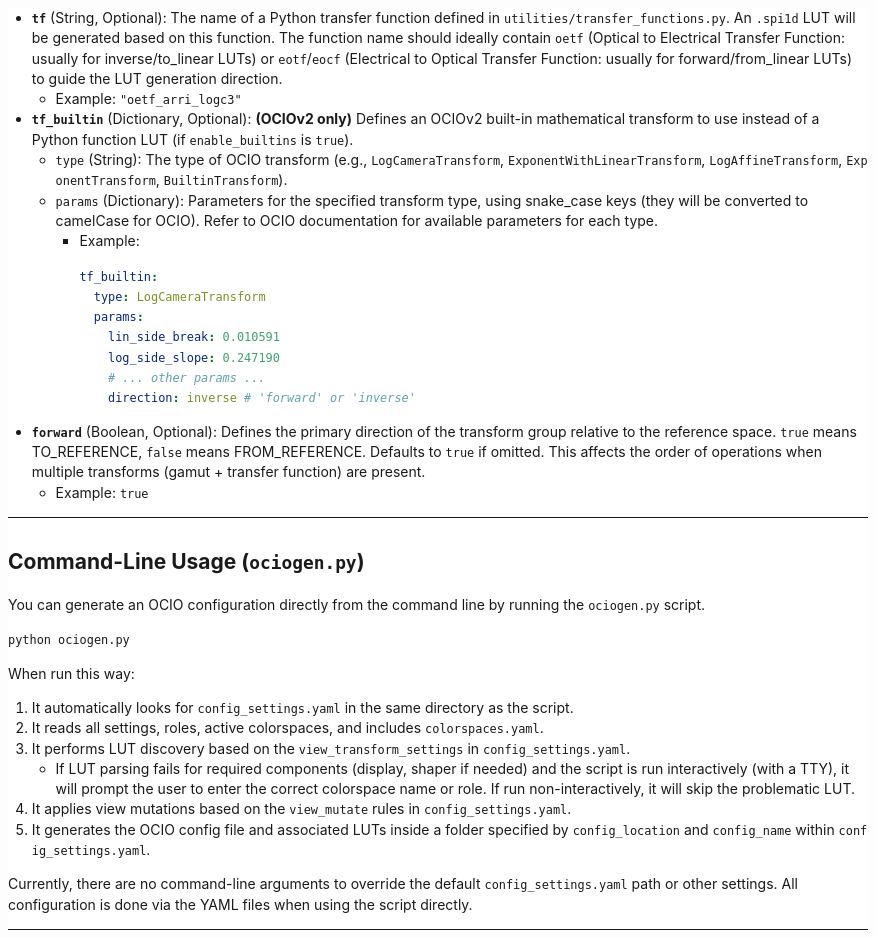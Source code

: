 *   **`tf`** (String, Optional): The name of a Python transfer function defined in `utilities/transfer_functions.py`. An `.spi1d` LUT will be generated based on this function. The function name should ideally contain `oetf` (Optical to Electrical Transfer Function: usually for inverse/to_linear LUTs) or `eotf`/`eocf` (Electrical to Optical Transfer Function: usually for forward/from_linear LUTs) to guide the LUT generation direction.
    *   Example: `"oetf_arri_logc3"`
*   **`tf_builtin`** (Dictionary, Optional): **(OCIOv2 only)** Defines an OCIOv2 built-in mathematical transform to use instead of a Python function LUT (if `enable_builtins` is `true`).
    *   `type` (String): The type of OCIO transform (e.g., `LogCameraTransform`, `ExponentWithLinearTransform`, `LogAffineTransform`, `ExponentTransform`, `BuiltinTransform`).
    *   `params` (Dictionary): Parameters for the specified transform type, using snake_case keys (they will be converted to camelCase for OCIO). Refer to OCIO documentation for available parameters for each type.
        *   Example:
            ```yaml
            tf_builtin:
              type: LogCameraTransform
              params:
                lin_side_break: 0.010591
                log_side_slope: 0.247190
                # ... other params ...
                direction: inverse # 'forward' or 'inverse'
            ```
*   **`forward`** (Boolean, Optional): Defines the primary direction of the transform group relative to the reference space. `true` means TO_REFERENCE, `false` means FROM_REFERENCE. Defaults to `true` if omitted. This affects the order of operations when multiple transforms (gamut + transfer function) are present.
    *   Example: `true`

---

## Command-Line Usage (`ociogen.py`)

You can generate an OCIO configuration directly from the command line by running the `ociogen.py` script.

```bash
python ociogen.py
```

When run this way:

1.  It automatically looks for `config_settings.yaml` in the same directory as the script.
2.  It reads all settings, roles, active colorspaces, and includes `colorspaces.yaml`.
3.  It performs LUT discovery based on the `view_transform_settings` in `config_settings.yaml`.
    *   If LUT parsing fails for required components (display, shaper if needed) and the script is run interactively (with a TTY), it will prompt the user to enter the correct colorspace name or role. If run non-interactively, it will skip the problematic LUT.
4.  It applies view mutations based on the `view_mutate` rules in `config_settings.yaml`.
5.  It generates the OCIO config file and associated LUTs inside a folder specified by `config_location` and `config_name` within `config_settings.yaml`.

Currently, there are no command-line arguments to override the default `config_settings.yaml` path or other settings. All configuration is done via the YAML files when using the script directly.

---

